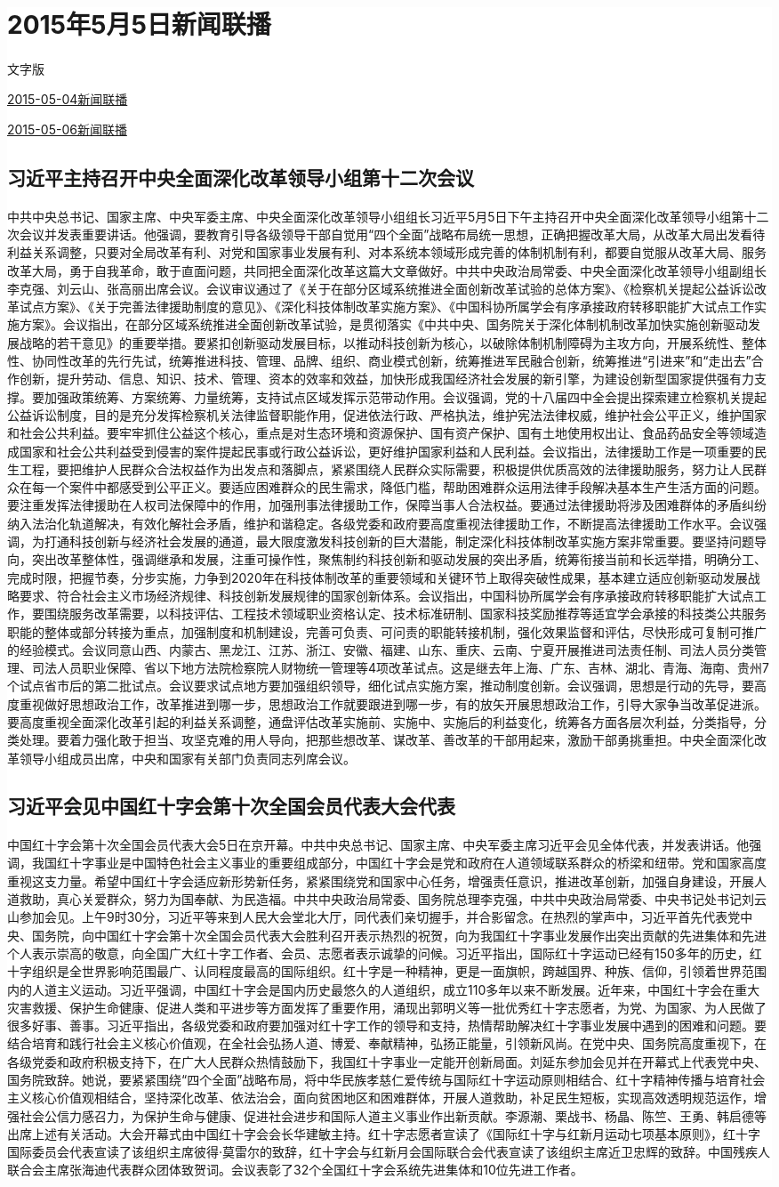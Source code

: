 







# 2015年5月5日新闻联播
 文字版








[2015-05-04新闻联播](/xinwenlianbo/20150504)


[2015-05-06新闻联播](/xinwenlianbo/20150506)





## 习近平主持召开中央全面深化改革领导小组第十二次会议


中共中央总书记、国家主席、中央军委主席、中央全面深化改革领导小组组长习近平5月5日下午主持召开中央全面深化改革领导小组第十二次会议并发表重要讲话。他强调，要教育引导各级领导干部自觉用“四个全面”战略布局统一思想，正确把握改革大局，从改革大局出发看待利益关系调整，只要对全局改革有利、对党和国家事业发展有利、对本系统本领域形成完善的体制机制有利，都要自觉服从改革大局、服务改革大局，勇于自我革命，敢于直面问题，共同把全面深化改革这篇大文章做好。中共中央政治局常委、中央全面深化改革领导小组副组长李克强、刘云山、张高丽出席会议。会议审议通过了《关于在部分区域系统推进全面创新改革试验的总体方案》、《检察机关提起公益诉讼改革试点方案》、《关于完善法律援助制度的意见》、《深化科技体制改革实施方案》、《中国科协所属学会有序承接政府转移职能扩大试点工作实施方案》。会议指出，在部分区域系统推进全面创新改革试验，是贯彻落实《中共中央、国务院关于深化体制机制改革加快实施创新驱动发展战略的若干意见》的重要举措。要紧扣创新驱动发展目标，以推动科技创新为核心，以破除体制机制障碍为主攻方向，开展系统性、整体性、协同性改革的先行先试，统筹推进科技、管理、品牌、组织、商业模式创新，统筹推进军民融合创新，统筹推进“引进来”和“走出去”合作创新，提升劳动、信息、知识、技术、管理、资本的效率和效益，加快形成我国经济社会发展的新引擎，为建设创新型国家提供强有力支撑。要加强政策统筹、方案统筹、力量统筹，支持试点区域发挥示范带动作用。会议强调，党的十八届四中全会提出探索建立检察机关提起公益诉讼制度，目的是充分发挥检察机关法律监督职能作用，促进依法行政、严格执法，维护宪法法律权威，维护社会公平正义，维护国家和社会公共利益。要牢牢抓住公益这个核心，重点是对生态环境和资源保护、国有资产保护、国有土地使用权出让、食品药品安全等领域造成国家和社会公共利益受到侵害的案件提起民事或行政公益诉讼，更好维护国家利益和人民利益。会议指出，法律援助工作是一项重要的民生工程，要把维护人民群众合法权益作为出发点和落脚点，紧紧围绕人民群众实际需要，积极提供优质高效的法律援助服务，努力让人民群众在每一个案件中都感受到公平正义。要适应困难群众的民生需求，降低门槛，帮助困难群众运用法律手段解决基本生产生活方面的问题。要注重发挥法律援助在人权司法保障中的作用，加强刑事法律援助工作，保障当事人合法权益。要通过法律援助将涉及困难群体的矛盾纠纷纳入法治化轨道解决，有效化解社会矛盾，维护和谐稳定。各级党委和政府要高度重视法律援助工作，不断提高法律援助工作水平。会议强调，为打通科技创新与经济社会发展的通道，最大限度激发科技创新的巨大潜能，制定深化科技体制改革实施方案非常重要。要坚持问题导向，突出改革整体性，强调继承和发展，注重可操作性，聚焦制约科技创新和驱动发展的突出矛盾，统筹衔接当前和长远举措，明确分工、完成时限，把握节奏，分步实施，力争到2020年在科技体制改革的重要领域和关键环节上取得突破性成果，基本建立适应创新驱动发展战略要求、符合社会主义市场经济规律、科技创新发展规律的国家创新体系。会议指出，中国科协所属学会有序承接政府转移职能扩大试点工作，要围绕服务改革需要，以科技评估、工程技术领域职业资格认定、技术标准研制、国家科技奖励推荐等适宜学会承接的科技类公共服务职能的整体或部分转接为重点，加强制度和机制建设，完善可负责、可问责的职能转接机制，强化效果监督和评估，尽快形成可复制可推广的经验模式。会议同意山西、内蒙古、黑龙江、江苏、浙江、安徽、福建、山东、重庆、云南、宁夏开展推进司法责任制、司法人员分类管理、司法人员职业保障、省以下地方法院检察院人财物统一管理等4项改革试点。这是继去年上海、广东、吉林、湖北、青海、海南、贵州7个试点省市后的第二批试点。会议要求试点地方要加强组织领导，细化试点实施方案，推动制度创新。会议强调，思想是行动的先导，要高度重视做好思想政治工作，改革推进到哪一步，思想政治工作就要跟进到哪一步，有的放矢开展思想政治工作，引导大家争当改革促进派。要高度重视全面深化改革引起的利益关系调整，通盘评估改革实施前、实施中、实施后的利益变化，统筹各方面各层次利益，分类指导，分类处理。要着力强化敢于担当、攻坚克难的用人导向，把那些想改革、谋改革、善改革的干部用起来，激励干部勇挑重担。中央全面深化改革领导小组成员出席，中央和国家有关部门负责同志列席会议。


## 习近平会见中国红十字会第十次全国会员代表大会代表


中国红十字会第十次全国会员代表大会5日在京开幕。中共中央总书记、国家主席、中央军委主席习近平会见全体代表，并发表讲话。他强调，我国红十字事业是中国特色社会主义事业的重要组成部分，中国红十字会是党和政府在人道领域联系群众的桥梁和纽带。党和国家高度重视这支力量。希望中国红十字会适应新形势新任务，紧紧围绕党和国家中心任务，增强责任意识，推进改革创新，加强自身建设，开展人道救助，真心关爱群众，努力为国奉献、为民造福。中共中央政治局常委、国务院总理李克强，中共中央政治局常委、中央书记处书记刘云山参加会见。上午9时30分，习近平等来到人民大会堂北大厅，同代表们亲切握手，并合影留念。在热烈的掌声中，习近平首先代表党中央、国务院，向中国红十字会第十次全国会员代表大会胜利召开表示热烈的祝贺，向为我国红十字事业发展作出突出贡献的先进集体和先进个人表示崇高的敬意，向全国广大红十字工作者、会员、志愿者表示诚挚的问候。习近平指出，国际红十字运动已经有150多年的历史，红十字组织是全世界影响范围最广、认同程度最高的国际组织。红十字是一种精神，更是一面旗帜，跨越国界、种族、信仰，引领着世界范围内的人道主义运动。习近平强调，中国红十字会是国内历史最悠久的人道组织，成立110多年以来不断发展。近年来，中国红十字会在重大灾害救援、保护生命健康、促进人类和平进步等方面发挥了重要作用，涌现出郭明义等一批优秀红十字志愿者，为党、为国家、为人民做了很多好事、善事。习近平指出，各级党委和政府要加强对红十字工作的领导和支持，热情帮助解决红十字事业发展中遇到的困难和问题。要结合培育和践行社会主义核心价值观，在全社会弘扬人道、博爱、奉献精神，弘扬正能量，引领新风尚。在党中央、国务院高度重视下，在各级党委和政府积极支持下，在广大人民群众热情鼓励下，我国红十字事业一定能开创新局面。刘延东参加会见并在开幕式上代表党中央、国务院致辞。她说，要紧紧围绕“四个全面”战略布局，将中华民族孝慈仁爱传统与国际红十字运动原则相结合、红十字精神传播与培育社会主义核心价值观相结合，坚持深化改革、依法治会，面向贫困地区和困难群体，开展人道救助，补足民生短板，实现高效透明规范运作，增强社会公信力感召力，为保护生命与健康、促进社会进步和国际人道主义事业作出新贡献。李源潮、栗战书、杨晶、陈竺、王勇、韩启德等出席上述有关活动。大会开幕式由中国红十字会会长华建敏主持。红十字志愿者宣读了《国际红十字与红新月运动七项基本原则》，红十字国际委员会代表宣读了该组织主席彼得·莫雷尔的致辞，红十字会与红新月会国际联合会代表宣读了该组织主席近卫忠辉的致辞。中国残疾人联合会主席张海迪代表群众团体致贺词。会议表彰了32个全国红十字会系统先进集体和10位先进工作者。
